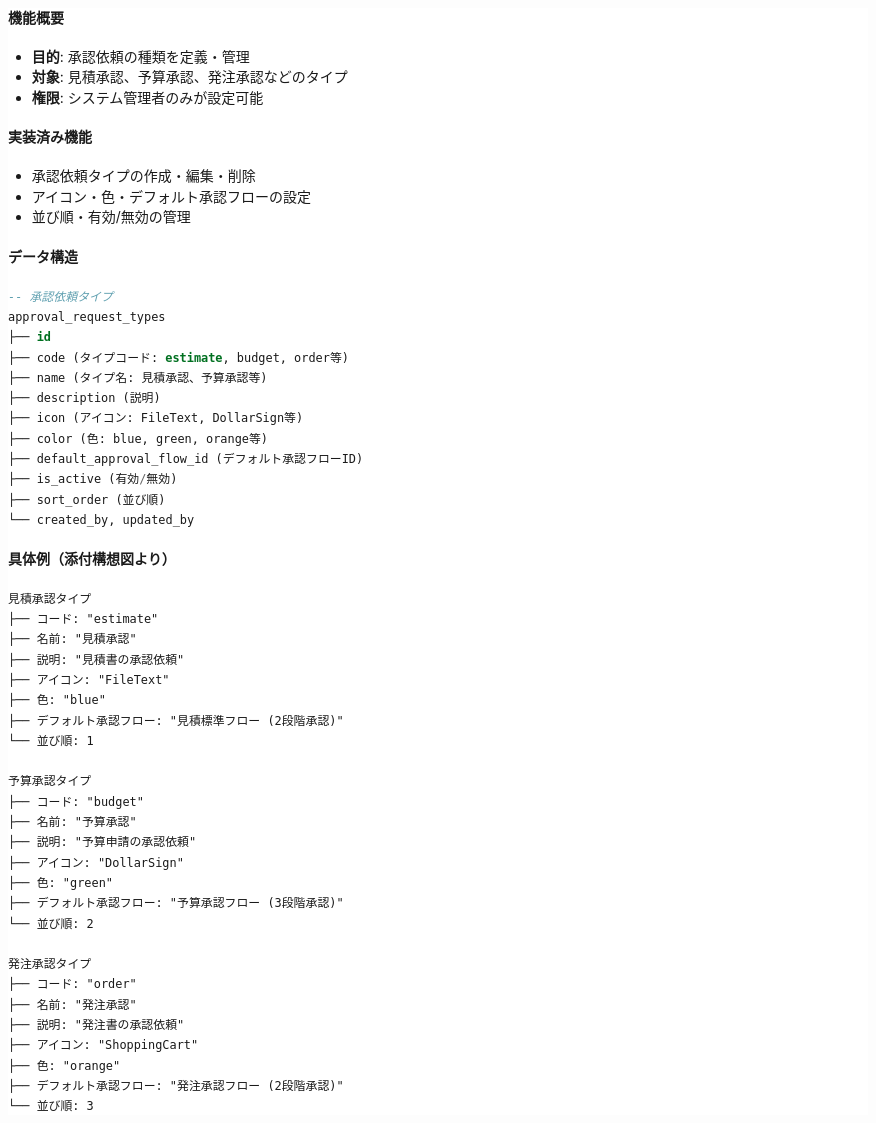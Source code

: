 #### 機能概要
- **目的**: 承認依頼の種類を定義・管理
- **対象**: 見積承認、予算承認、発注承認などのタイプ
- **権限**: システム管理者のみが設定可能

#### 実装済み機能
- 承認依頼タイプの作成・編集・削除
- アイコン・色・デフォルト承認フローの設定
- 並び順・有効/無効の管理

#### データ構造
```sql
-- 承認依頼タイプ
approval_request_types
├── id
├── code (タイプコード: estimate, budget, order等)
├── name (タイプ名: 見積承認、予算承認等)
├── description (説明)
├── icon (アイコン: FileText, DollarSign等)
├── color (色: blue, green, orange等)
├── default_approval_flow_id (デフォルト承認フローID)
├── is_active (有効/無効)
├── sort_order (並び順)
└── created_by, updated_by
```

#### 具体例（添付構想図より）
```
見積承認タイプ
├── コード: "estimate"
├── 名前: "見積承認"
├── 説明: "見積書の承認依頼"
├── アイコン: "FileText"
├── 色: "blue"
├── デフォルト承認フロー: "見積標準フロー (2段階承認)"
└── 並び順: 1

予算承認タイプ
├── コード: "budget"
├── 名前: "予算承認"
├── 説明: "予算申請の承認依頼"
├── アイコン: "DollarSign"
├── 色: "green"
├── デフォルト承認フロー: "予算承認フロー (3段階承認)"
└── 並び順: 2

発注承認タイプ
├── コード: "order"
├── 名前: "発注承認"
├── 説明: "発注書の承認依頼"
├── アイコン: "ShoppingCart"
├── 色: "orange"
├── デフォルト承認フロー: "発注承認フロー (2段階承認)"
└── 並び順: 3
```
